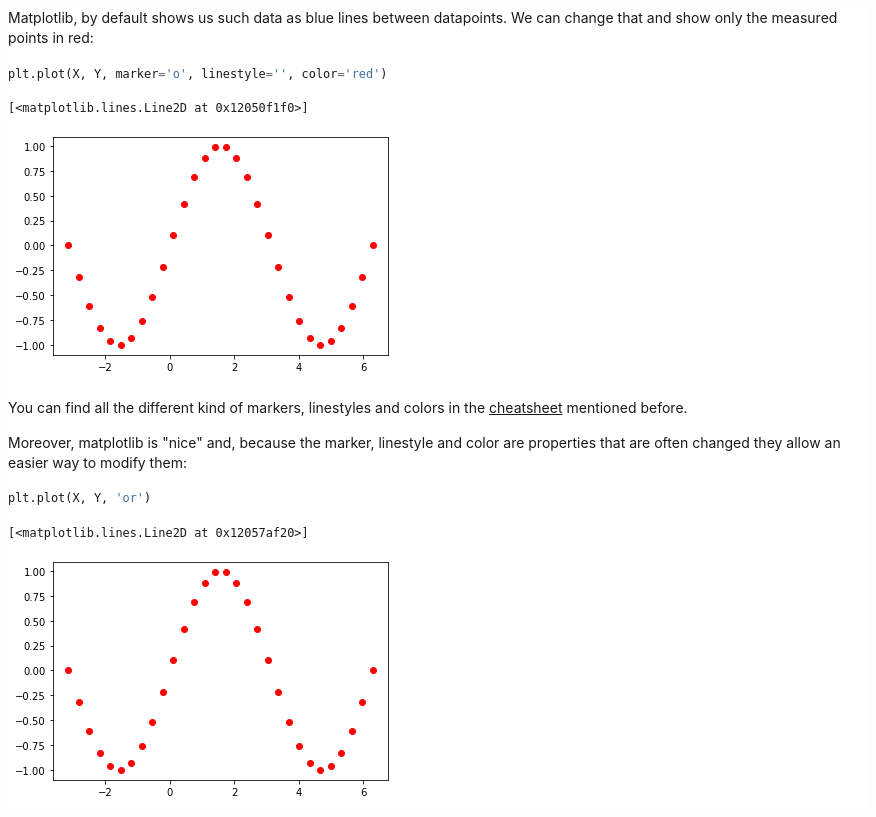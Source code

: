 

Matplotlib, by default shows us such data as blue lines between datapoints. We can change that and show only the measured points in red:


```python
plt.plot(X, Y, marker='o', linestyle='', color='red')
```




    [<matplotlib.lines.Line2D at 0x12050f1f0>]




    
![png](output_8_1.png)
    


You can find all the different kind of markers, linestyles and colors in the [cheatsheet](https://github.com/matplotlib/cheatsheets#cheatsheets) mentioned before.

Moreover, matplotlib is "nice" and, because the marker, linestyle and color are properties that are often changed they allow an easier way to modify them:


```python
plt.plot(X, Y, 'or')
```




    [<matplotlib.lines.Line2D at 0x12057af20>]




    
![png](output_10_1.png)
    